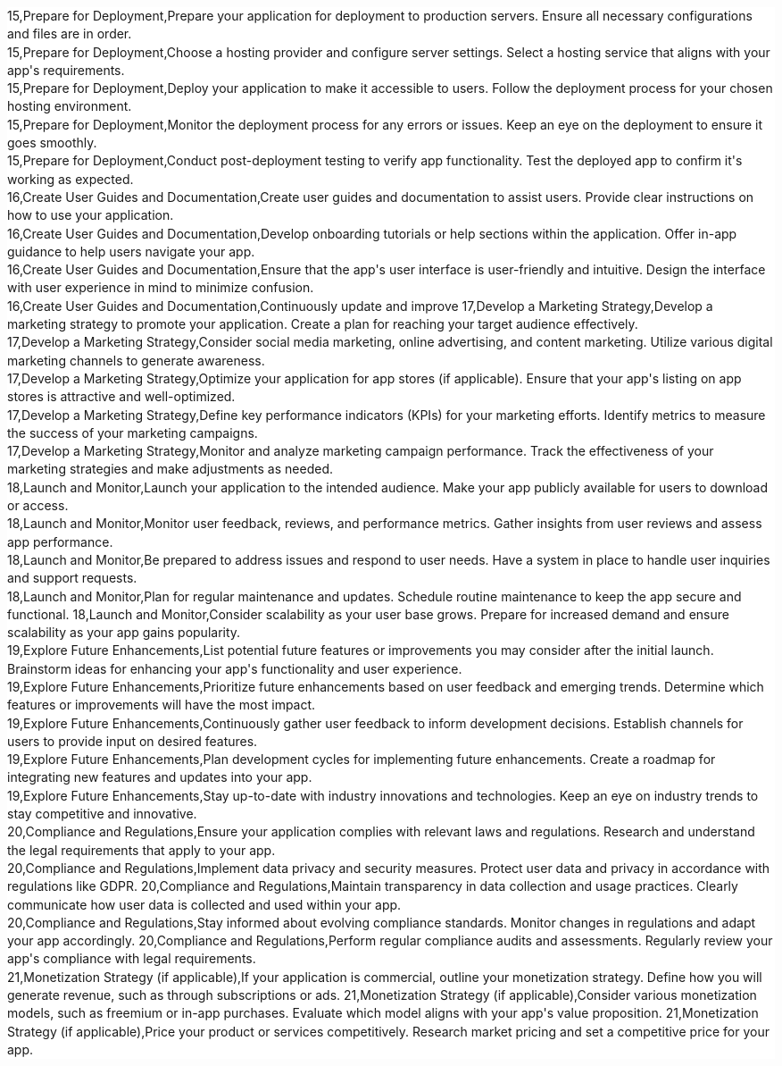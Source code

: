 15,Prepare for Deployment,Prepare your application for deployment to production servers. Ensure all necessary configurations and files are in order.	
15,Prepare for Deployment,Choose a hosting provider and configure server settings. Select a hosting service that aligns with your app's requirements.	
15,Prepare for Deployment,Deploy your application to make it accessible to users. Follow the deployment process for your chosen hosting environment.	
15,Prepare for Deployment,Monitor the deployment process for any errors or issues. Keep an eye on the deployment to ensure it goes smoothly.	
15,Prepare for Deployment,Conduct post-deployment testing to verify app functionality. Test the deployed app to confirm it's working as expected.	
16,Create User Guides and Documentation,Create user guides and documentation to assist users. Provide clear instructions on how to use your application.	
16,Create User Guides and Documentation,Develop onboarding tutorials or help sections within the application. Offer in-app guidance to help users navigate your app.	
16,Create User Guides and Documentation,Ensure that the app's user interface is user-friendly and intuitive. Design the interface with user experience in mind to minimize confusion.	
16,Create User Guides and Documentation,Continuously update and improve	
17,Develop a Marketing Strategy,Develop a marketing strategy to promote your application. Create a plan for reaching your target audience effectively.	
17,Develop a Marketing Strategy,Consider social media marketing, online advertising, and content marketing. Utilize various digital marketing channels to generate awareness.	
17,Develop a Marketing Strategy,Optimize your application for app stores (if applicable). Ensure that your app's listing on app stores is attractive and well-optimized.	
17,Develop a Marketing Strategy,Define key performance indicators (KPIs) for your marketing efforts. Identify metrics to measure the success of your marketing campaigns.	
17,Develop a Marketing Strategy,Monitor and analyze marketing campaign performance. Track the effectiveness of your marketing strategies and make adjustments as needed.	
18,Launch and Monitor,Launch your application to the intended audience. Make your app publicly available for users to download or access.	
18,Launch and Monitor,Monitor user feedback, reviews, and performance metrics. Gather insights from user reviews and assess app performance.	
18,Launch and Monitor,Be prepared to address issues and respond to user needs. Have a system in place to handle user inquiries and support requests.	
18,Launch and Monitor,Plan for regular maintenance and updates. Schedule routine maintenance to keep the app secure and functional.	
18,Launch and Monitor,Consider scalability as your user base grows. Prepare for increased demand and ensure scalability as your app gains popularity.	
19,Explore Future Enhancements,List potential future features or improvements you may consider after the initial launch. Brainstorm ideas for enhancing your app's functionality and user experience.	
19,Explore Future Enhancements,Prioritize future enhancements based on user feedback and emerging trends. Determine which features or improvements will have the most impact.	
19,Explore Future Enhancements,Continuously gather user feedback to inform development decisions. Establish channels for users to provide input on desired features.	
19,Explore Future Enhancements,Plan development cycles for implementing future enhancements. Create a roadmap for integrating new features and updates into your app.	
19,Explore Future Enhancements,Stay up-to-date with industry innovations and technologies. Keep an eye on industry trends to stay competitive and innovative.	
20,Compliance and Regulations,Ensure your application complies with relevant laws and regulations. Research and understand the legal requirements that apply to your app.	
20,Compliance and Regulations,Implement data privacy and security measures. Protect user data and privacy in accordance with regulations like GDPR.	
20,Compliance and Regulations,Maintain transparency in data collection and usage practices. Clearly communicate how user data is collected and used within your app.	
20,Compliance and Regulations,Stay informed about evolving compliance standards. Monitor changes in regulations and adapt your app accordingly.	
20,Compliance and Regulations,Perform regular compliance audits and assessments. Regularly review your app's compliance with legal requirements.	
21,Monetization Strategy (if applicable),If your application is commercial, outline your monetization strategy. Define how you will generate revenue, such as through subscriptions or ads.	
21,Monetization Strategy (if applicable),Consider various monetization models, such as freemium or in-app purchases. Evaluate which model aligns with your app's value proposition.	
21,Monetization Strategy (if applicable),Price your product or services competitively. Research market pricing and set a competitive price for your app.	